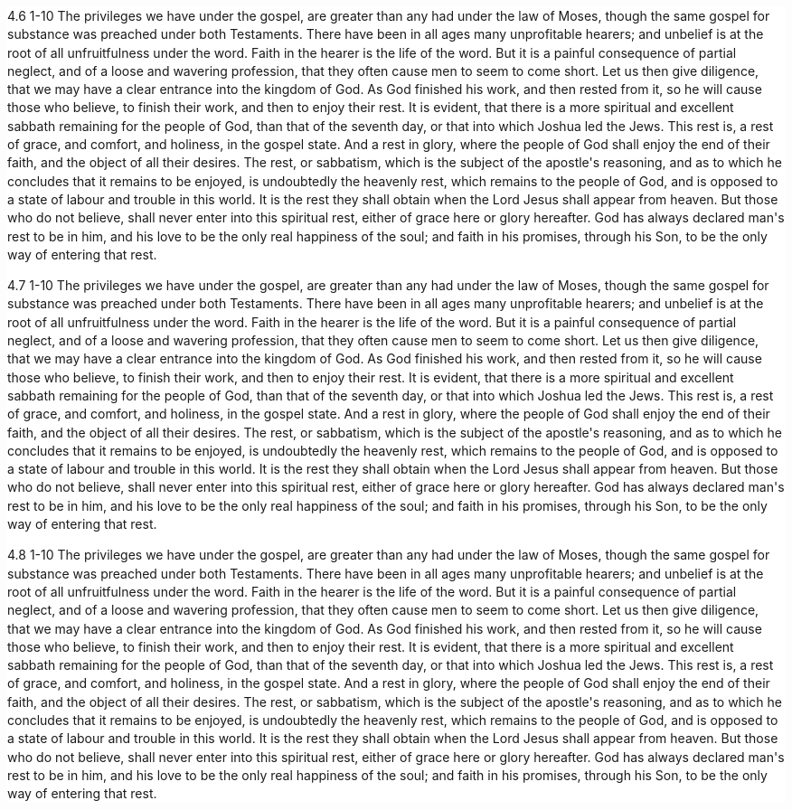 4.6 1-10 The privileges we have under the gospel, are greater than any had under the law of Moses, though the same gospel for substance was preached under both Testaments. There have been in all ages many unprofitable hearers; and unbelief is at the root of all unfruitfulness under the word. Faith in the hearer is the life of the word. But it is a painful consequence of partial neglect, and of a loose and wavering profession, that they often cause men to seem to come short. Let us then give diligence, that we may have a clear entrance into the kingdom of God. As God finished his work, and then rested from it, so he will cause those who believe, to finish their work, and then to enjoy their rest. It is evident, that there is a more spiritual and excellent sabbath remaining for the people of God, than that of the seventh day, or that into which Joshua led the Jews. This rest is, a rest of grace, and comfort, and holiness, in the gospel state. And a rest in glory, where the people of God shall enjoy the end of their faith, and the object of all their desires. The rest, or sabbatism, which is the subject of the apostle's reasoning, and as to which he concludes that it remains to be enjoyed, is undoubtedly the heavenly rest, which remains to the people of God, and is opposed to a state of labour and trouble in this world. It is the rest they shall obtain when the Lord Jesus shall appear from heaven. But those who do not believe, shall never enter into this spiritual rest, either of grace here or glory hereafter. God has always declared man's rest to be in him, and his love to be the only real happiness of the soul; and faith in his promises, through his Son, to be the only way of entering that rest.

4.7 1-10 The privileges we have under the gospel, are greater than any had under the law of Moses, though the same gospel for substance was preached under both Testaments. There have been in all ages many unprofitable hearers; and unbelief is at the root of all unfruitfulness under the word. Faith in the hearer is the life of the word. But it is a painful consequence of partial neglect, and of a loose and wavering profession, that they often cause men to seem to come short. Let us then give diligence, that we may have a clear entrance into the kingdom of God. As God finished his work, and then rested from it, so he will cause those who believe, to finish their work, and then to enjoy their rest. It is evident, that there is a more spiritual and excellent sabbath remaining for the people of God, than that of the seventh day, or that into which Joshua led the Jews. This rest is, a rest of grace, and comfort, and holiness, in the gospel state. And a rest in glory, where the people of God shall enjoy the end of their faith, and the object of all their desires. The rest, or sabbatism, which is the subject of the apostle's reasoning, and as to which he concludes that it remains to be enjoyed, is undoubtedly the heavenly rest, which remains to the people of God, and is opposed to a state of labour and trouble in this world. It is the rest they shall obtain when the Lord Jesus shall appear from heaven. But those who do not believe, shall never enter into this spiritual rest, either of grace here or glory hereafter. God has always declared man's rest to be in him, and his love to be the only real happiness of the soul; and faith in his promises, through his Son, to be the only way of entering that rest.

4.8 1-10 The privileges we have under the gospel, are greater than any had under the law of Moses, though the same gospel for substance was preached under both Testaments. There have been in all ages many unprofitable hearers; and unbelief is at the root of all unfruitfulness under the word. Faith in the hearer is the life of the word. But it is a painful consequence of partial neglect, and of a loose and wavering profession, that they often cause men to seem to come short. Let us then give diligence, that we may have a clear entrance into the kingdom of God. As God finished his work, and then rested from it, so he will cause those who believe, to finish their work, and then to enjoy their rest. It is evident, that there is a more spiritual and excellent sabbath remaining for the people of God, than that of the seventh day, or that into which Joshua led the Jews. This rest is, a rest of grace, and comfort, and holiness, in the gospel state. And a rest in glory, where the people of God shall enjoy the end of their faith, and the object of all their desires. The rest, or sabbatism, which is the subject of the apostle's reasoning, and as to which he concludes that it remains to be enjoyed, is undoubtedly the heavenly rest, which remains to the people of God, and is opposed to a state of labour and trouble in this world. It is the rest they shall obtain when the Lord Jesus shall appear from heaven. But those who do not believe, shall never enter into this spiritual rest, either of grace here or glory hereafter. God has always declared man's rest to be in him, and his love to be the only real happiness of the soul; and faith in his promises, through his Son, to be the only way of entering that rest.
